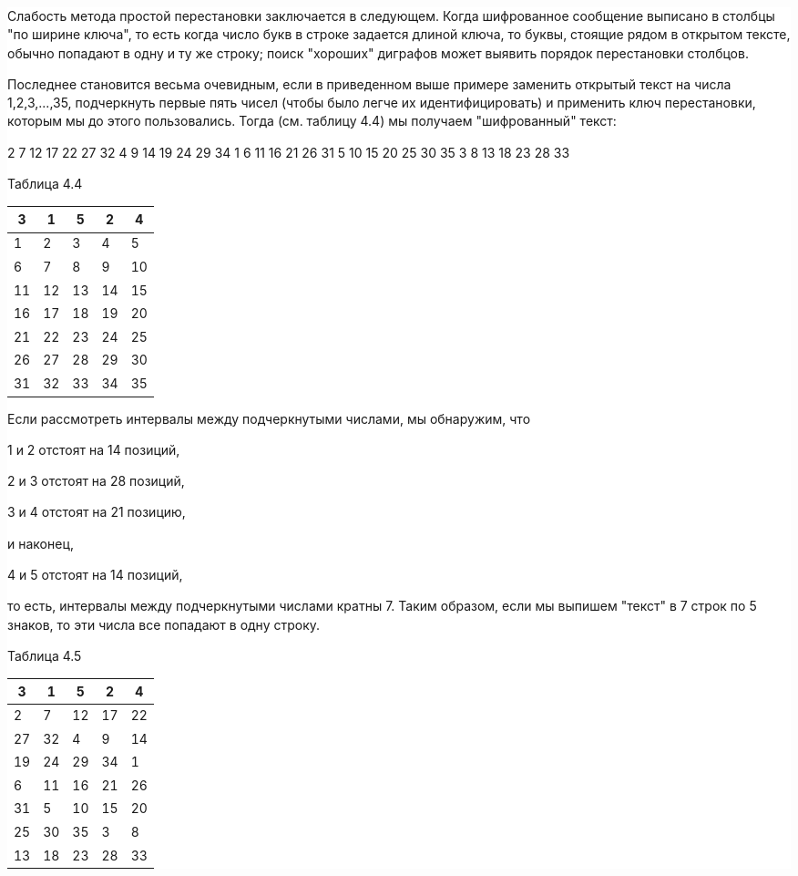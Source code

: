 Слабость метода простой перестановки заключается в следующем. Когда шифрованное сообщение выписано в столбцы "по ширине ключа", то есть когда число букв в строке задается длиной ключа, то буквы, стоящие рядом в открытом тексте, обычно попадают в одну и ту же строку; поиск "хороших" диграфов может выявить порядок перестановки столбцов.

Последнее становится весьма очевидным, если в приведенном выше примере заменить открытый текст на числа 1,2,3,...,35, подчеркнуть первые пять чисел (чтобы было легче их идентифицировать) и применить ключ перестановки, которым мы до этого пользовались. Тогда (см. таблицу 4.4) мы получаем "шифрованный" текст:

2 7 12 17 22 27 32 4 9 14 19 24 29 34 1 6 11 16 21 26 31 5 10 15 20 25 30 35 3 8 13 18 23 28 33

Таблица 4.4

| 3   | 1   | 5   | 2   | 4   |
| --- | --- | --- | --- | --- |
| 1   | 2   | 3   | 4   | 5   |
| 6   | 7   | 8   | 9   | 10  |
| 11  | 12  | 13  | 14  | 15  |
| 16  | 17  | 18  | 19  | 20  |
| 21  | 22  | 23  | 24  | 25  |
| 26  | 27  | 28  | 29  | 30  |
| 31  | 32  | 33  | 34  | 35  |

Если рассмотреть интервалы между подчеркнутыми числами, мы обнаружим, что

1 и 2 отстоят на 14 позиций,

2 и 3 отстоят на 28 позиций,

3 и 4 отстоят на 21 позицию,

и наконец,

4 и 5 отстоят на 14 позиций,

то есть, интервалы между подчеркнутыми числами кратны 7. Таким образом, если мы выпишем "текст" в 7 строк по 5 знаков, то эти числа все попадают в одну строку.

Таблица 4.5

| 3   | 1   | 5   | 2   | 4   |
| --- | --- | --- | --- | --- |
| 2   | 7   | 12  | 17  | 22  |
| 27  | 32  | 4   | 9   | 14  |
| 19  | 24  | 29  | 34  | 1   |
| 6   | 11  | 16  | 21  | 26  |
| 31  | 5   | 10  | 15  | 20  |
| 25  | 30  | 35  | 3   | 8   |
| 13  | 18  | 23  | 28  | 33  |
